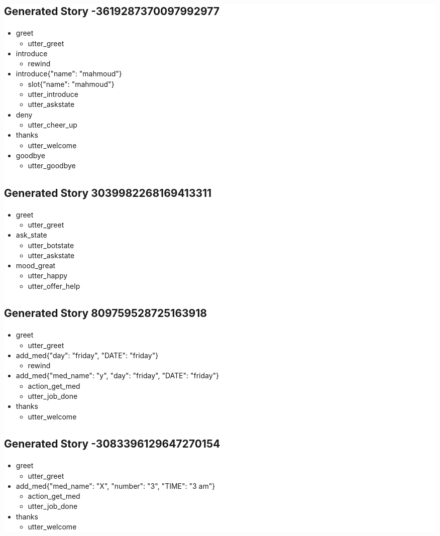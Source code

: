 ## Generated Story -3619287370097992977
* greet
    - utter_greet
* introduce
    - rewind
* introduce{"name": "mahmoud"}
    - slot{"name": "mahmoud"}
    - utter_introduce
    - utter_askstate
* deny
    - utter_cheer_up
* thanks
    - utter_welcome
* goodbye
    - utter_goodbye

## Generated Story 3039982268169413311
* greet
    - utter_greet
* ask_state
    - utter_botstate
    - utter_askstate
* mood_great
    - utter_happy
    - utter_offer_help

## Generated Story 809759528725163918
* greet
    - utter_greet
* add_med{"day": "friday", "DATE": "friday"}
    - rewind
* add_med{"med_name": "y", "day": "friday", "DATE": "friday"}
    - action_get_med
    - utter_job_done
* thanks
    - utter_welcome

## Generated Story -3083396129647270154
* greet
    - utter_greet
* add_med{"med_name": "X", "number": "3", "TIME": "3 am"}
    - action_get_med
    - utter_job_done
* thanks
    - utter_welcome
